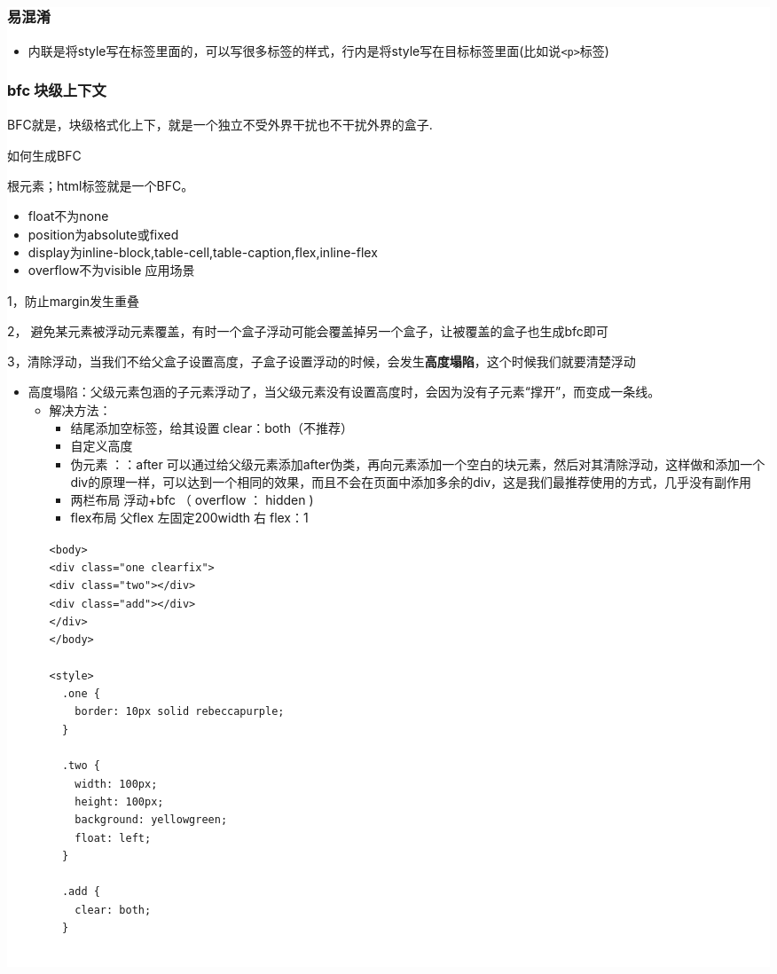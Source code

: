 ### 易混淆

- 内联是将style写在<head></head>标签里面的，可以写很多标签的样式，行内是将style写在目标标签里面(比如说```<p>```标签)


### bfc 块级上下文
BFC就是，块级格式化上下，就是一个独立不受外界干扰也不干扰外界的盒子.

如何生成BFC

根元素；html标签就是一个BFC。

- float不为none
- position为absolute或fixed
- display为inline-block,table-cell,table-caption,flex,inline-flex
- overflow不为visible
  应用场景

1，防止margin发生重叠

2， 避免某元素被浮动元素覆盖，有时一个盒子浮动可能会覆盖掉另一个盒子，让被覆盖的盒子也生成bfc即可

3，清除浮动，当我们不给父盒子设置高度，子盒子设置浮动的时候，会发生**高度塌陷**，这个时候我们就要清楚浮动
- 高度塌陷：父级元素包涵的子元素浮动了，当父级元素没有设置高度时，会因为没有子元素“撑开”，而变成一条线。
    - 解决方法：
        - 结尾添加空标签，给其设置 clear：both（不推荐）
        - 自定义高度
        - 伪元素 ：：after     可以通过给父级元素添加after伪类，再向元素添加一个空白的块元素，然后对其清除浮动，这样做和添加一个div的原理一样，可以达到一个相同的效果，而且不会在页面中添加多余的div，这是我们最推荐使用的方式，几乎没有副作用
        - 两栏布局 浮动+bfc （ overflow ： hidden )
        - flex布局 父flex 左固定200width 右 flex：1
      ```
      <body>
      <div class="one clearfix">
      <div class="two"></div>
      <div class="add"></div>
      </div>
      </body>

      <style>
        .one {
          border: 10px solid rebeccapurple;
        }
       
        .two {
          width: 100px;
          height: 100px;
          background: yellowgreen;
          float: left;
        }
       
        .add {
          clear: both;
        }
      ```
    ```
    